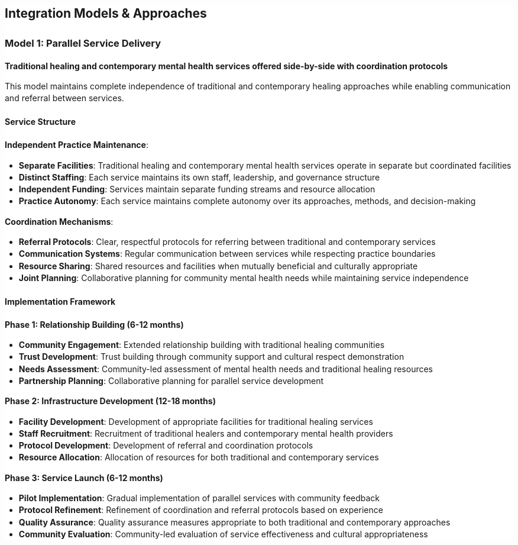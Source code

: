 ## <a id="integration-models"></a>Integration Models & Approaches

### Model 1: Parallel Service Delivery

**Traditional healing and contemporary mental health services offered side-by-side with coordination protocols**

This model maintains complete independence of traditional and contemporary healing approaches while enabling communication and referral between services.

#### **Service Structure**
**Independent Practice Maintenance**:
- **Separate Facilities**: Traditional healing and contemporary mental health services operate in separate but coordinated facilities
- **Distinct Staffing**: Each service maintains its own staff, leadership, and governance structure
- **Independent Funding**: Services maintain separate funding streams and resource allocation
- **Practice Autonomy**: Each service maintains complete autonomy over its approaches, methods, and decision-making

**Coordination Mechanisms**:
- **Referral Protocols**: Clear, respectful protocols for referring between traditional and contemporary services
- **Communication Systems**: Regular communication between services while respecting practice boundaries
- **Resource Sharing**: Shared resources and facilities when mutually beneficial and culturally appropriate
- **Joint Planning**: Collaborative planning for community mental health needs while maintaining service independence

#### **Implementation Framework**
**Phase 1: Relationship Building (6-12 months)**
- **Community Engagement**: Extended relationship building with traditional healing communities
- **Trust Development**: Trust building through community support and cultural respect demonstration
- **Needs Assessment**: Community-led assessment of mental health needs and traditional healing resources
- **Partnership Planning**: Collaborative planning for parallel service development

**Phase 2: Infrastructure Development (12-18 months)**
- **Facility Development**: Development of appropriate facilities for traditional healing services
- **Staff Recruitment**: Recruitment of traditional healers and contemporary mental health providers
- **Protocol Development**: Development of referral and coordination protocols
- **Resource Allocation**: Allocation of resources for both traditional and contemporary services

**Phase 3: Service Launch (6-12 months)**
- **Pilot Implementation**: Gradual implementation of parallel services with community feedback
- **Protocol Refinement**: Refinement of coordination and referral protocols based on experience
- **Quality Assurance**: Quality assurance measures appropriate to both traditional and contemporary approaches
- **Community Evaluation**: Community-led evaluation of service effectiveness and cultural appropriateness
